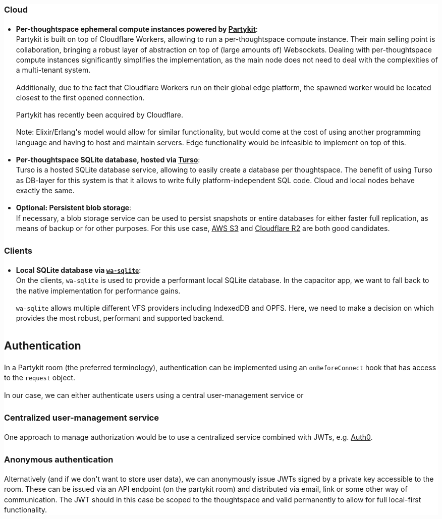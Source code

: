 ### Cloud

- **Per-thoughtspace ephemeral compute instances powered by [Partykit](https://partykit.dev/)**:<br>
  Partykit is built on top of Cloudflare Workers, allowing to run a per-thoughtspace compute instance. Their main selling point is collaboration, bringing a robust layer of abstraction on top of (large amounts of) Websockets. Dealing with per-thoughtspace compute instances significantly simplifies the implementation, as the main node does not need to deal with the complexities of a multi-tenant system.

  Additionally, due to the fact that Cloudflare Workers run on their global edge platform, the spawned worker would be located closest to the first opened connection.

  Partykit has recently been acquired by Cloudflare.

  Note: Elixir/Erlang's model would allow for similar functionality, but would come at the cost of using another programming language and having to host and maintain servers. Edge functionality would be infeasible to implement on top of this.

- **Per-thoughtspace SQLite database, hosted via [Turso](https://turso.tech/)**:<br>
  Turso is a hosted SQLite database service, allowing to easily create a database per thoughtspace. The benefit of using Turso as DB-layer for this system is that it allows to write fully platform-independent SQL code. Cloud and local nodes behave exactly the same.

- **Optional: Persistent blob storage**:<br>
  If necessary, a blob storage service can be used to persist snapshots or entire databases for either faster full replication, as means of backup or for other purposes. For this use case, [AWS S3](https://aws.amazon.com/s3/) and [Cloudflare R2](https://www.cloudflare.com/products/r2/) are both good candidates.

### Clients

- **Local SQLite database via [`wa-sqlite`](https://github.com/rhashimoto/wa-sqlite)**:<br>
  On the clients, `wa-sqlite` is used to provide a performant local SQLite database. In the capacitor app, we want to fall back to the native implementation for performance gains.

  `wa-sqlite` allows multiple different VFS providers including IndexedDB and OPFS. Here, we need to make a decision on which provides the most robust, performant and supported backend.

## Authentication

In a Partykit room (the preferred terminology), authentication can be implemented using an `onBeforeConnect` hook that has access to the `request` object.

In our case, we can either authenticate users using a central user-management service or

### Centralized user-management service

One approach to manage authorization would be to use a centralized service combined with JWTs, e.g. [Auth0](https://auth0.com/).

### Anonymous authentication

Alternatively (and if we don't want to store user data), we can anonymously issue JWTs signed by a private key accessible to the room. These can be issued via an API endpoint (on the partykit room) and distributed via email, link or some other way of communication. The JWT should in this case be scoped to the thoughtspace and valid permanently to allow for full local-first functionality.
